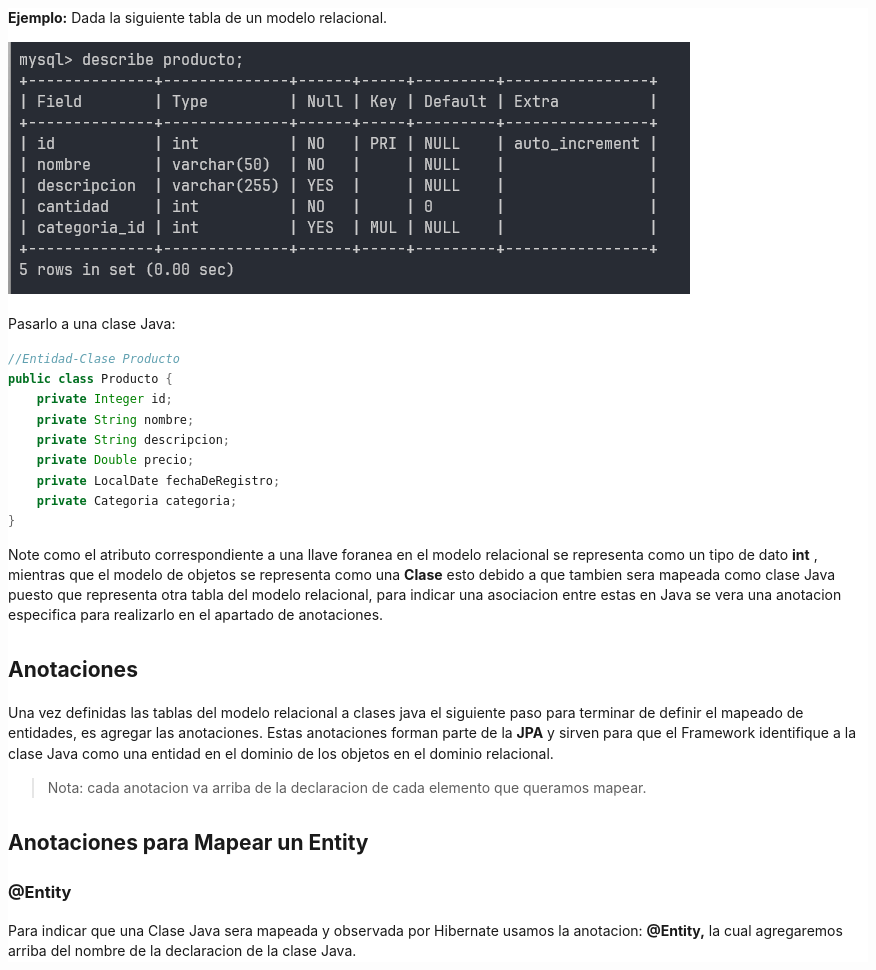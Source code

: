 **********************Ejemplo:********************** Dada la siguiente tabla de un modelo relacional.

![Untitled](./images/Untitled%201%201.png)

Pasarlo a una clase Java:

```java
//Entidad-Clase Producto 
public class Producto {
	private Integer id;
	private String nombre;
	private String descripcion;
	private Double precio;
	private LocalDate fechaDeRegistro;
	private Categoria categoria;
}
```

Note como el atributo correspondiente a una llave foranea en el modelo relacional se representa como un tipo de dato ********int******** , mientras que el modelo de objetos se representa como una ************Clase************ esto debido a que tambien sera mapeada como clase Java puesto que representa otra tabla del modelo relacional, para indicar una asociacion entre estas en Java se vera una anotacion especifica para realizarlo en el apartado de anotaciones.

## Anotaciones

Una vez definidas las tablas del modelo relacional a clases java el siguiente paso para terminar de definir el mapeado de entidades, es agregar las anotaciones. Estas anotaciones forman parte de la ********JPA******** y sirven para que el Framework identifique a la clase Java como una entidad en el dominio de los objetos en el dominio relacional.

> Nota: cada anotacion va arriba de la declaracion de cada elemento que queramos mapear.
> 

## Anotaciones para Mapear un Entity

### @Entity

Para indicar que una Clase Java sera mapeada y observada por Hibernate usamos la anotacion: **************@Entity,************** la cual agregaremos arriba del nombre de la declaracion de la clase Java.
